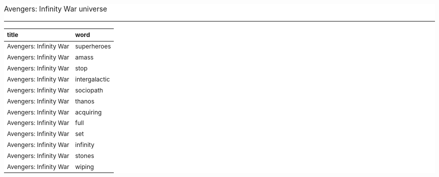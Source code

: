   </tr>
  <tr>
   <td style="text-align:left;"> Avengers: Infinity War </td>
   <td style="text-align:left;"> universe </td>
  </tr>
</tbody>
</table>

---
<table class="table" style="font-size: 12px; margin-left: auto; margin-right: auto;">
 <thead>
  <tr>
   <th style="text-align:left;"> title </th>
   <th style="text-align:left;"> word </th>
  </tr>
 </thead>
<tbody>
  <tr>
   <td style="text-align:left;"> Avengers: Infinity War </td>
   <td style="text-align:left;"> superheroes </td>
  </tr>
  <tr>
   <td style="text-align:left;"> Avengers: Infinity War </td>
   <td style="text-align:left;"> amass </td>
  </tr>
  <tr>
   <td style="text-align:left;"> Avengers: Infinity War </td>
   <td style="text-align:left;"> stop </td>
  </tr>
  <tr>
   <td style="text-align:left;"> Avengers: Infinity War </td>
   <td style="text-align:left;"> intergalactic </td>
  </tr>
  <tr>
   <td style="text-align:left;"> Avengers: Infinity War </td>
   <td style="text-align:left;"> sociopath </td>
  </tr>
  <tr>
   <td style="text-align:left;"> Avengers: Infinity War </td>
   <td style="text-align:left;"> thanos </td>
  </tr>
  <tr>
   <td style="text-align:left;"> Avengers: Infinity War </td>
   <td style="text-align:left;"> acquiring </td>
  </tr>
  <tr>
   <td style="text-align:left;"> Avengers: Infinity War </td>
   <td style="text-align:left;"> full </td>
  </tr>
  <tr>
   <td style="text-align:left;"> Avengers: Infinity War </td>
   <td style="text-align:left;"> set </td>
  </tr>
  <tr>
   <td style="text-align:left;"> Avengers: Infinity War </td>
   <td style="text-align:left;"> infinity </td>
  </tr>
  <tr>
   <td style="text-align:left;"> Avengers: Infinity War </td>
   <td style="text-align:left;"> stones </td>
  </tr>
  <tr>
   <td style="text-align:left;"> Avengers: Infinity War </td>
   <td style="text-align:left;"> wiping </td>